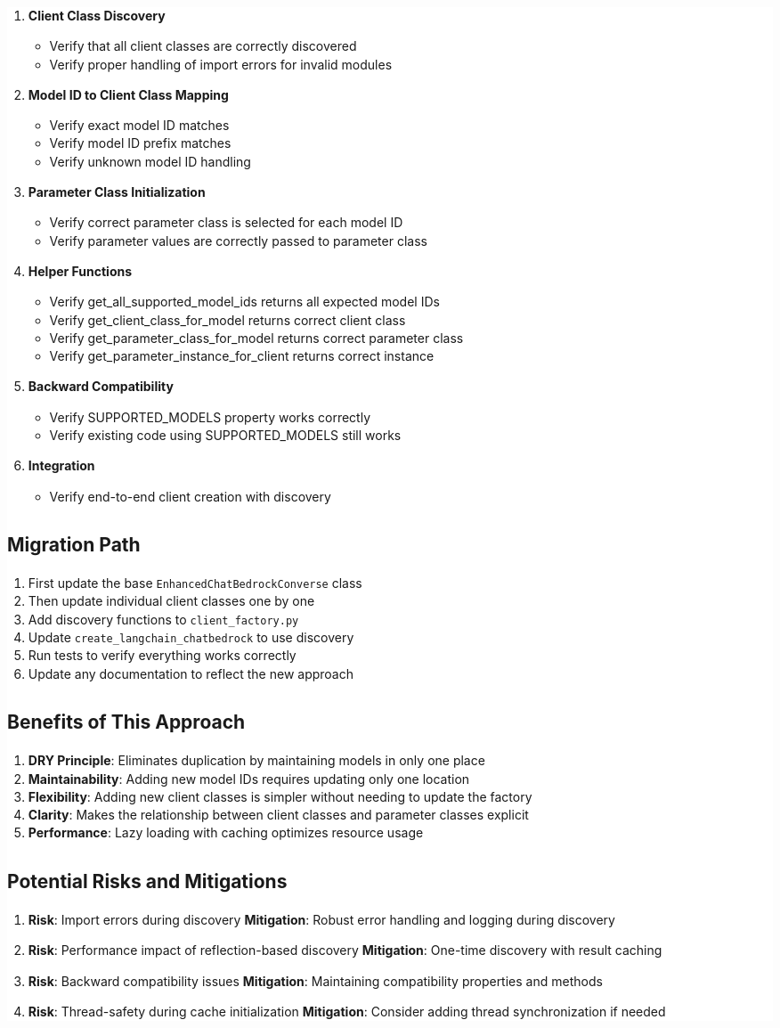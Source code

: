 1. **Client Class Discovery**
   - Verify that all client classes are correctly discovered
   - Verify proper handling of import errors for invalid modules

2. **Model ID to Client Class Mapping**
   - Verify exact model ID matches
   - Verify model ID prefix matches
   - Verify unknown model ID handling

3. **Parameter Class Initialization**
   - Verify correct parameter class is selected for each model ID
   - Verify parameter values are correctly passed to parameter class

4. **Helper Functions**
   - Verify get_all_supported_model_ids returns all expected model IDs
   - Verify get_client_class_for_model returns correct client class
   - Verify get_parameter_class_for_model returns correct parameter class
   - Verify get_parameter_instance_for_client returns correct instance

5. **Backward Compatibility**
   - Verify SUPPORTED_MODELS property works correctly
   - Verify existing code using SUPPORTED_MODELS still works

6. **Integration**
   - Verify end-to-end client creation with discovery

## Migration Path

1. First update the base `EnhancedChatBedrockConverse` class
2. Then update individual client classes one by one
3. Add discovery functions to `client_factory.py`
4. Update `create_langchain_chatbedrock` to use discovery
5. Run tests to verify everything works correctly
6. Update any documentation to reflect the new approach

## Benefits of This Approach

1. **DRY Principle**: Eliminates duplication by maintaining models in only one place
2. **Maintainability**: Adding new model IDs requires updating only one location
3. **Flexibility**: Adding new client classes is simpler without needing to update the factory
4. **Clarity**: Makes the relationship between client classes and parameter classes explicit
5. **Performance**: Lazy loading with caching optimizes resource usage

## Potential Risks and Mitigations

1. **Risk**: Import errors during discovery
   **Mitigation**: Robust error handling and logging during discovery

2. **Risk**: Performance impact of reflection-based discovery
   **Mitigation**: One-time discovery with result caching

3. **Risk**: Backward compatibility issues
   **Mitigation**: Maintaining compatibility properties and methods

4. **Risk**: Thread-safety during cache initialization
   **Mitigation**: Consider adding thread synchronization if needed
